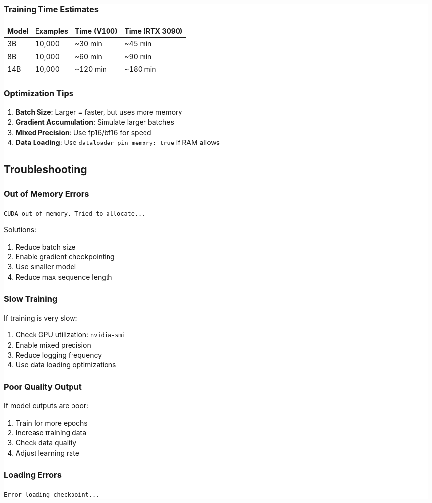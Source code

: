 ### Training Time Estimates

| Model | Examples | Time (V100) | Time (RTX 3090) |
|-------|----------|-------------|-----------------|
| 3B | 10,000 | ~30 min | ~45 min |
| 8B | 10,000 | ~60 min | ~90 min |
| 14B | 10,000 | ~120 min | ~180 min |

### Optimization Tips

1. **Batch Size**: Larger = faster, but uses more memory
2. **Gradient Accumulation**: Simulate larger batches
3. **Mixed Precision**: Use fp16/bf16 for speed
4. **Data Loading**: Use `dataloader_pin_memory: true` if RAM allows

## Troubleshooting

### Out of Memory Errors

```
CUDA out of memory. Tried to allocate...
```

Solutions:
1. Reduce batch size
2. Enable gradient checkpointing
3. Use smaller model
4. Reduce max sequence length

### Slow Training

If training is very slow:
1. Check GPU utilization: `nvidia-smi`
2. Enable mixed precision
3. Reduce logging frequency
4. Use data loading optimizations

### Poor Quality Output

If model outputs are poor:
1. Train for more epochs
2. Increase training data
3. Check data quality
4. Adjust learning rate

### Loading Errors

```
Error loading checkpoint...
```
